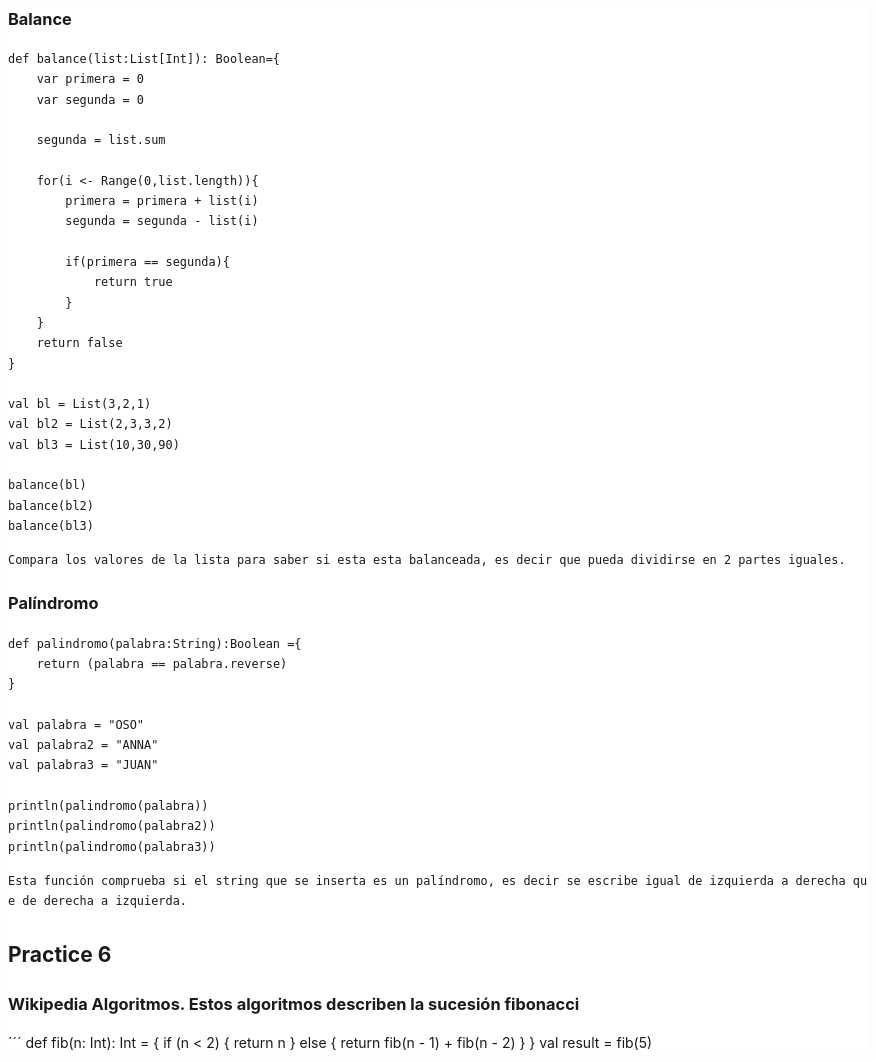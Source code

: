 ### Balance
```
def balance(list:List[Int]): Boolean={
    var primera = 0
    var segunda = 0

    segunda = list.sum

    for(i <- Range(0,list.length)){
        primera = primera + list(i)
        segunda = segunda - list(i)

        if(primera == segunda){
            return true
        }
    }
    return false 
}

val bl = List(3,2,1)
val bl2 = List(2,3,3,2)
val bl3 = List(10,30,90)

balance(bl)
balance(bl2)
balance(bl3)
```
```sh
Compara los valores de la lista para saber si esta esta balanceada, es decir que pueda dividirse en 2 partes iguales.
```

### Palíndromo
```
def palindromo(palabra:String):Boolean ={
    return (palabra == palabra.reverse)
}

val palabra = "OSO"
val palabra2 = "ANNA"
val palabra3 = "JUAN"

println(palindromo(palabra))
println(palindromo(palabra2))
println(palindromo(palabra3))
```
```sh
Esta función comprueba si el string que se inserta es un palíndromo, es decir se escribe igual de izquierda a derecha que de derecha a izquierda.
```

## Practice 6
### Wikipedia Algoritmos. Estos algoritmos describen la sucesión fibonacci
´´´
def fib(n: Int): Int = {
  if (n < 2) {
    return n
  } else {
    return fib(n - 1) + fib(n - 2)
  }
}
val result = fib(5)